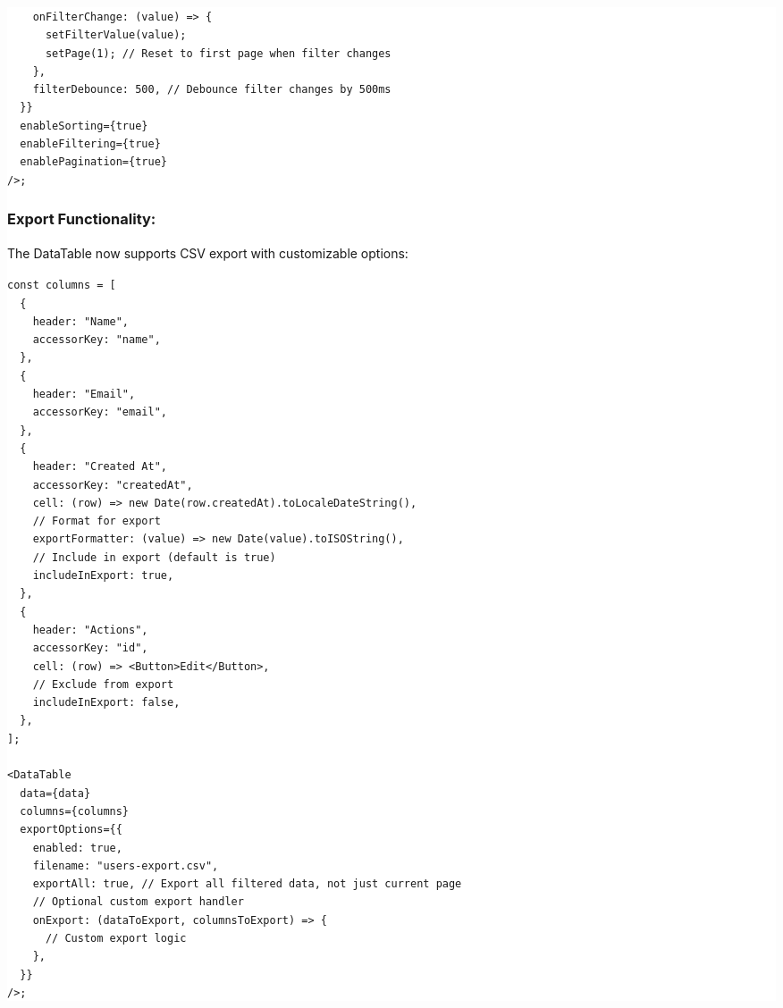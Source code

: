 ```tsx
    onFilterChange: (value) => {
      setFilterValue(value);
      setPage(1); // Reset to first page when filter changes
    },
    filterDebounce: 500, // Debounce filter changes by 500ms
  }}
  enableSorting={true}
  enableFiltering={true}
  enablePagination={true}
/>;
```

### Export Functionality:

The DataTable now supports CSV export with customizable options:

```tsx
const columns = [
  {
    header: "Name",
    accessorKey: "name",
  },
  {
    header: "Email",
    accessorKey: "email",
  },
  {
    header: "Created At",
    accessorKey: "createdAt",
    cell: (row) => new Date(row.createdAt).toLocaleDateString(),
    // Format for export
    exportFormatter: (value) => new Date(value).toISOString(),
    // Include in export (default is true)
    includeInExport: true,
  },
  {
    header: "Actions",
    accessorKey: "id",
    cell: (row) => <Button>Edit</Button>,
    // Exclude from export
    includeInExport: false,
  },
];

<DataTable
  data={data}
  columns={columns}
  exportOptions={{
    enabled: true,
    filename: "users-export.csv",
    exportAll: true, // Export all filtered data, not just current page
    // Optional custom export handler
    onExport: (dataToExport, columnsToExport) => {
      // Custom export logic
    },
  }}
/>;
```
